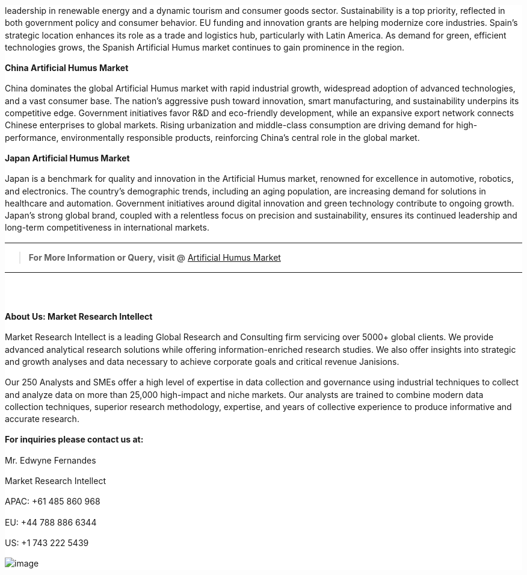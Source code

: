 leadership in renewable energy and a dynamic tourism and consumer goods sector. Sustainability is a top priority, reflected in both government policy and consumer behavior. EU funding and innovation grants are helping modernize core industries. Spain&rsquo;s strategic location enhances its role as a trade and logistics hub, particularly with Latin America. As demand for green, efficient technologies grows, the Spanish Artificial Humus market continues to gain prominence in the region.</p><p class="" data-start="4977" data-end="5589"><strong data-start="4977" data-end="4998">China Artificial Humus Market</strong></p><p class="" data-start="4977" data-end="5589">China dominates the global Artificial Humus market with rapid industrial growth, widespread adoption of advanced technologies, and a vast consumer base. The nation&rsquo;s aggressive push toward innovation, smart manufacturing, and sustainability underpins its competitive edge. Government initiatives favor R&amp;D and eco-friendly development, while an expansive export network connects Chinese enterprises to global markets. Rising urbanization and middle-class consumption are driving demand for high-performance, environmentally responsible products, reinforcing China&rsquo;s central role in the global market.</p><p class="" data-start="5591" data-end="6162"><strong data-start="5591" data-end="5612">Japan Artificial Humus Market</strong></p><p class="" data-start="5591" data-end="6162">Japan is a benchmark for quality and innovation in the Artificial Humus market, renowned for excellence in automotive, robotics, and electronics. The country&rsquo;s demographic trends, including an aging population, are increasing demand for solutions in healthcare and automation. Government initiatives around digital innovation and green technology contribute to ongoing growth. Japan&rsquo;s strong global brand, coupled with a relentless focus on precision and sustainability, ensures its continued leadership and long-term competitiveness in international markets.</p><hr /><blockquote><p><span class="font-[700]"><strong>For More Information or Query, visit&nbsp;@</strong>&nbsp;</span><span class="font-[700]"><a href="https://www.marketresearchintellect.com/product/artificial-humus-market/?utm_source=Linkedin&utm_medium=019" target="_blank" data-tracking-control-name="article-ssr-frontend-pulse_little-text-block" data-tracking-will-navigate="" data-test-link="">Artificial Humus Market</a></span></p></blockquote><hr /><h3>&nbsp;</h3><p><strong><span class="font-[700]">About Us: Market Research Intellect</span></strong></p><p><span class="">Market Research Intellect is a leading Global Research and Consulting firm servicing over 5000+ global clients. We provide advanced analytical research solutions while offering information-enriched research studies.&nbsp;</span>We also offer insights into strategic and growth analyses and data necessary to achieve corporate goals and critical revenue Janisions.</p><p><span class="">Our 250 Analysts and SMEs offer a high level of expertise in data collection and governance using industrial techniques to collect and analyze data on more than 25,000 high-impact and niche markets. Our analysts are trained to combine modern data collection techniques, superior research methodology, expertise, and years of collective experience to produce informative and accurate research.</span></p><p><strong>For inquiries please contact us at:</strong></p><p>Mr. Edwyne Fernandes</p><p>Market Research Intellect</p><p>APAC: +61 485 860 968</p><p>EU: +44 788 886 6344</p><p>US: +1 743 222 5439</p>
![image](https://github.com/user-attachments/assets/4f47f211-a30a-4c6e-ac90-efa3f87e3758)
